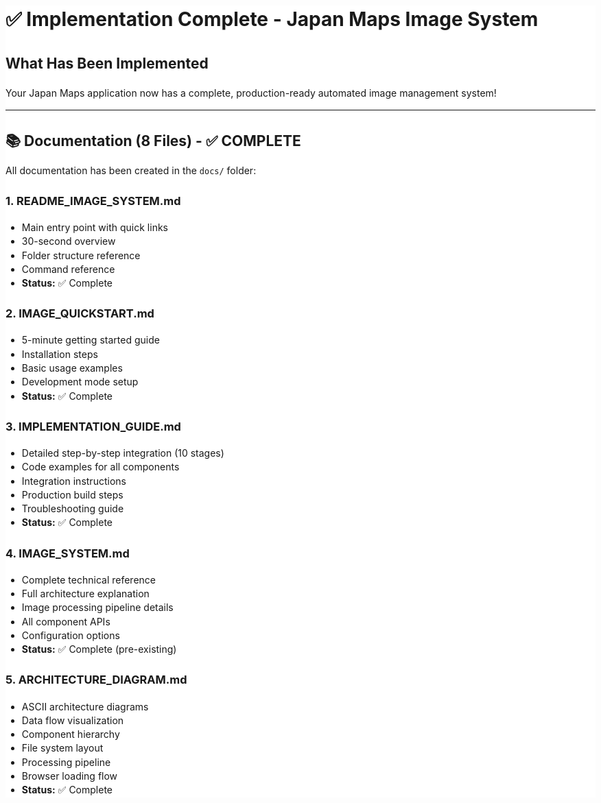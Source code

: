# ✅ Implementation Complete - Japan Maps Image System

## What Has Been Implemented

Your Japan Maps application now has a complete, production-ready automated image management system!

---

## 📚 Documentation (8 Files) - ✅ COMPLETE

All documentation has been created in the `docs/` folder:

### 1. README_IMAGE_SYSTEM.md
- Main entry point with quick links
- 30-second overview
- Folder structure reference
- Command reference
- **Status:** ✅ Complete

### 2. IMAGE_QUICKSTART.md
- 5-minute getting started guide
- Installation steps
- Basic usage examples
- Development mode setup
- **Status:** ✅ Complete

### 3. IMPLEMENTATION_GUIDE.md
- Detailed step-by-step integration (10 stages)
- Code examples for all components
- Integration instructions
- Production build steps
- Troubleshooting guide
- **Status:** ✅ Complete

### 4. IMAGE_SYSTEM.md
- Complete technical reference
- Full architecture explanation
- Image processing pipeline details
- All component APIs
- Configuration options
- **Status:** ✅ Complete (pre-existing)

### 5. ARCHITECTURE_DIAGRAM.md
- ASCII architecture diagrams
- Data flow visualization
- Component hierarchy
- File system layout
- Processing pipeline
- Browser loading flow
- **Status:** ✅ Complete
